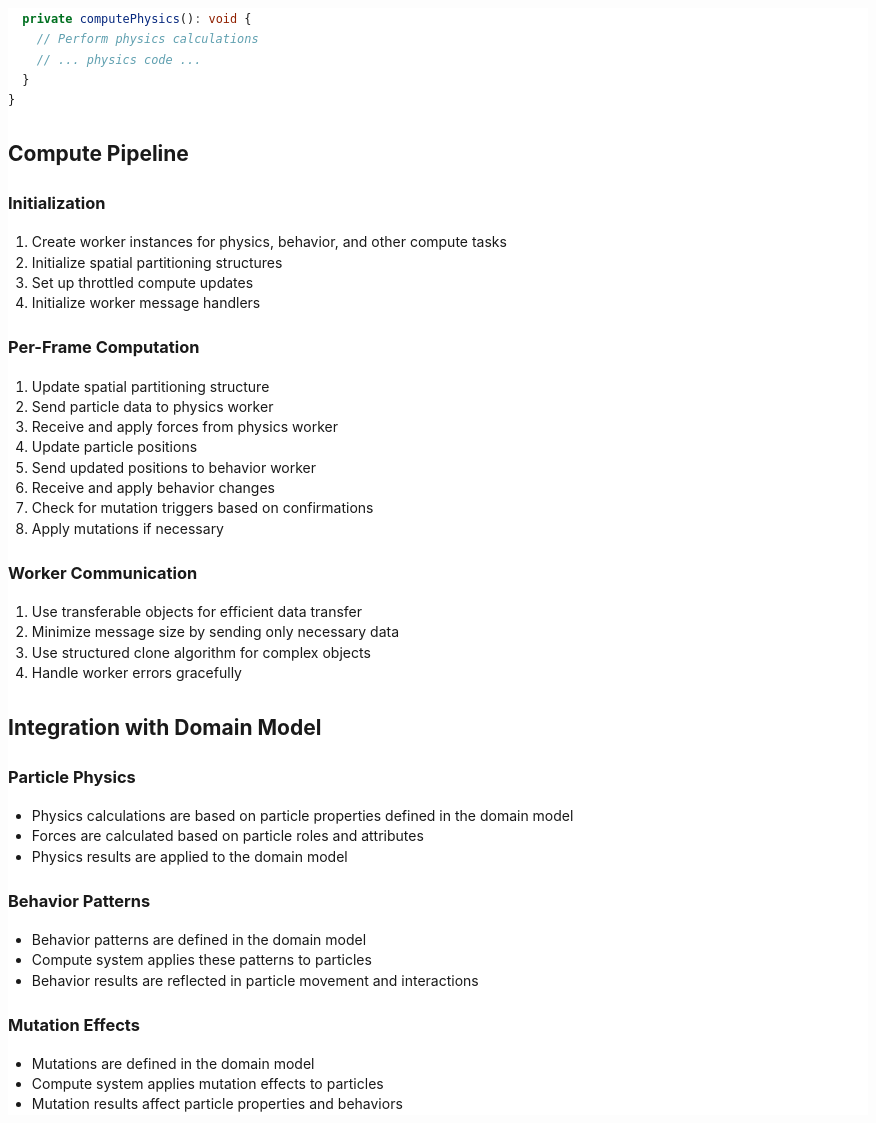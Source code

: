 ```typescript
  private computePhysics(): void {
    // Perform physics calculations
    // ... physics code ...
  }
}
```

## Compute Pipeline

### Initialization
1. Create worker instances for physics, behavior, and other compute tasks
2. Initialize spatial partitioning structures
3. Set up throttled compute updates
4. Initialize worker message handlers

### Per-Frame Computation
1. Update spatial partitioning structure
2. Send particle data to physics worker
3. Receive and apply forces from physics worker
4. Update particle positions
5. Send updated positions to behavior worker
6. Receive and apply behavior changes
7. Check for mutation triggers based on confirmations
8. Apply mutations if necessary

### Worker Communication
1. Use transferable objects for efficient data transfer
2. Minimize message size by sending only necessary data
3. Use structured clone algorithm for complex objects
4. Handle worker errors gracefully

## Integration with Domain Model

### Particle Physics
- Physics calculations are based on particle properties defined in the domain model
- Forces are calculated based on particle roles and attributes
- Physics results are applied to the domain model

### Behavior Patterns
- Behavior patterns are defined in the domain model
- Compute system applies these patterns to particles
- Behavior results are reflected in particle movement and interactions

### Mutation Effects
- Mutations are defined in the domain model
- Compute system applies mutation effects to particles
- Mutation results affect particle properties and behaviors
